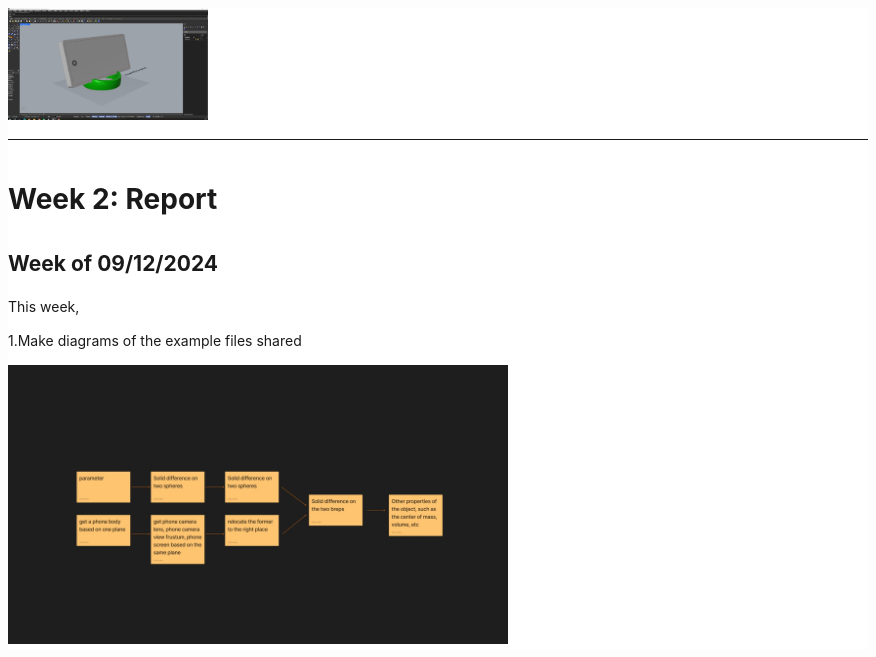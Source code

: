 <img width="200" alt="Week1_02" src="assets/Week1_02.png">

---

# Week 2: Report #
## Week of 09/12/2024

This week, 

1.Make diagrams of the example files shared

<img width="500" alt="Week2 02" src="assets/Week2 02.png">
